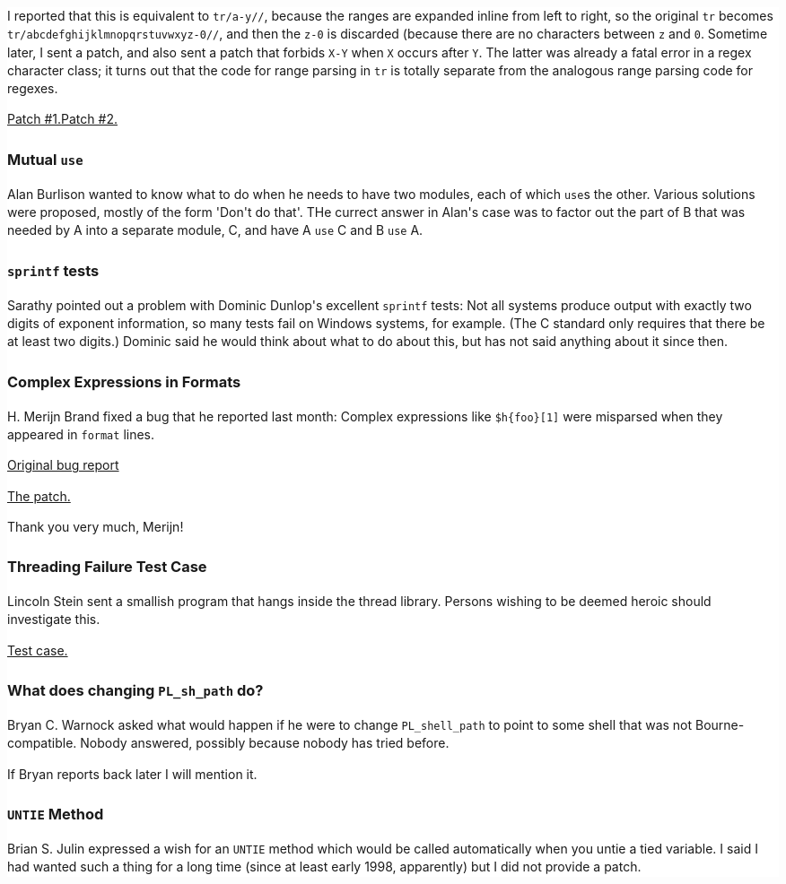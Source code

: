 I reported that this is equivalent to `tr/a-y//`, because the ranges are expanded inline from left to right, so the original `tr` becomes `tr/abcdefghijklmnopqrstuvwxyz-0//`, and then the `z-0` is discarded (because there are no characters between `z` and `0`. Sometime later, I sent a patch, and also sent a patch that forbids `X-Y` when `X` occurs after `Y`. The latter was already a fatal error in a regex character class; it turns out that the code for range parsing in `tr` is totally separate from the analogous range parsing code for regexes.

[Patch \#1.](https://www.nntp.perl.org/group/perl.perl5.porters/2000/07/msg00054.html)[Patch \#2.](https://www.nntp.perl.org/group/perl.perl5.porters/2000/07/msg00095.html)

### <span id="Mutual_use">Mutual `use`</span>

Alan Burlison wanted to know what to do when he needs to have two modules, each of which `use`s the other. Various solutions were proposed, mostly of the form 'Don't do that'. THe currect answer in Alan's case was to factor out the part of B that was needed by A into a separate module, C, and have A `use` C and B `use` A.

### <span id="sprintf_tests">`sprintf` tests</span>

Sarathy pointed out a problem with Dominic Dunlop's excellent `sprintf` tests: Not all systems produce output with exactly two digits of exponent information, so many tests fail on Windows systems, for example. (The C standard only requires that there be at least two digits.) Dominic said he would think about what to do about this, but has not said anything about it since then.

### <span id="Complex_Expressions_in_Formats">Complex Expressions in Formats</span>

H. Merijn Brand fixed a bug that he reported last month: Complex expressions like `$h{foo}[1]` were misparsed when they appeared in `format` lines.

[Original bug report](https://www.nntp.perl.org/group/perl.perl5.porters/2000/06/msg00194.html)

[The patch.](https://www.nntp.perl.org/group/perl.perl5.porters/2000/07/msg00084.html)

Thank you very much, Merijn!

### <span id="Threading_Failure_Test_Case">Threading Failure Test Case</span>

Lincoln Stein sent a smallish program that hangs inside the thread library. Persons wishing to be deemed heroic should investigate this.

[Test case.](https://www.nntp.perl.org/group/perl.perl5.porters/2000/07/msg00099.html)

### <span id="What_does_changing_PL_sh_path_do">What does changing `PL_sh_path` do?</span>

Bryan C. Warnock asked what would happen if he were to change `PL_shell_path` to point to some shell that was not Bourne-compatible. Nobody answered, possibly because nobody has tried before.

If Bryan reports back later I will mention it.

### <span id="UNTIE_Method">`UNTIE` Method</span>

Brian S. Julin expressed a wish for an `UNTIE` method which would be called automatically when you untie a tied variable. I said I had wanted such a thing for a long time (since at least early 1998, apparently) but I did not provide a patch.
